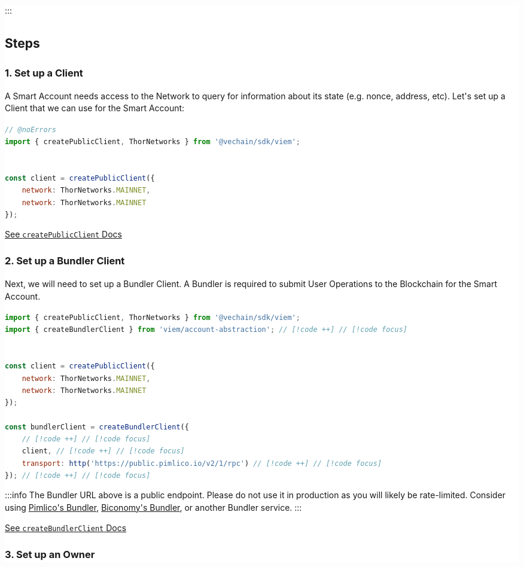 :::

## Steps

### 1. Set up a Client

A Smart Account needs access to the Network to query for information about its state (e.g. nonce, address, etc). Let's set up a Client that we can use for the Smart Account:

```js twoslash
// @noErrors
import { createPublicClient, ThorNetworks } from '@vechain/sdk/viem';


const client = createPublicClient({
    network: ThorNetworks.MAINNET,
    network: ThorNetworks.MAINNET
});
```

[See `createPublicClient` Docs](/docs/clients/public)

### 2. Set up a Bundler Client

Next, we will need to set up a Bundler Client. A Bundler is required to submit User Operations to the Blockchain for the Smart Account.

```js twoslash
import { createPublicClient, ThorNetworks } from '@vechain/sdk/viem';
import { createBundlerClient } from 'viem/account-abstraction'; // [!code ++] // [!code focus]


const client = createPublicClient({
    network: ThorNetworks.MAINNET,
    network: ThorNetworks.MAINNET
});

const bundlerClient = createBundlerClient({
    // [!code ++] // [!code focus]
    client, // [!code ++] // [!code focus]
    transport: http('https://public.pimlico.io/v2/1/rpc') // [!code ++] // [!code focus]
}); // [!code ++] // [!code focus]
```

:::info
The Bundler URL above is a public endpoint. Please do not use it in production as you will likely be rate-limited. Consider using [Pimlico's Bundler](https://www.pimlico.io), [Biconomy's Bundler](https://www.biconomy.io), or another Bundler service.
:::

[See `createBundlerClient` Docs](/account-abstraction/clients/bundler)

### 3. Set up an Owner
